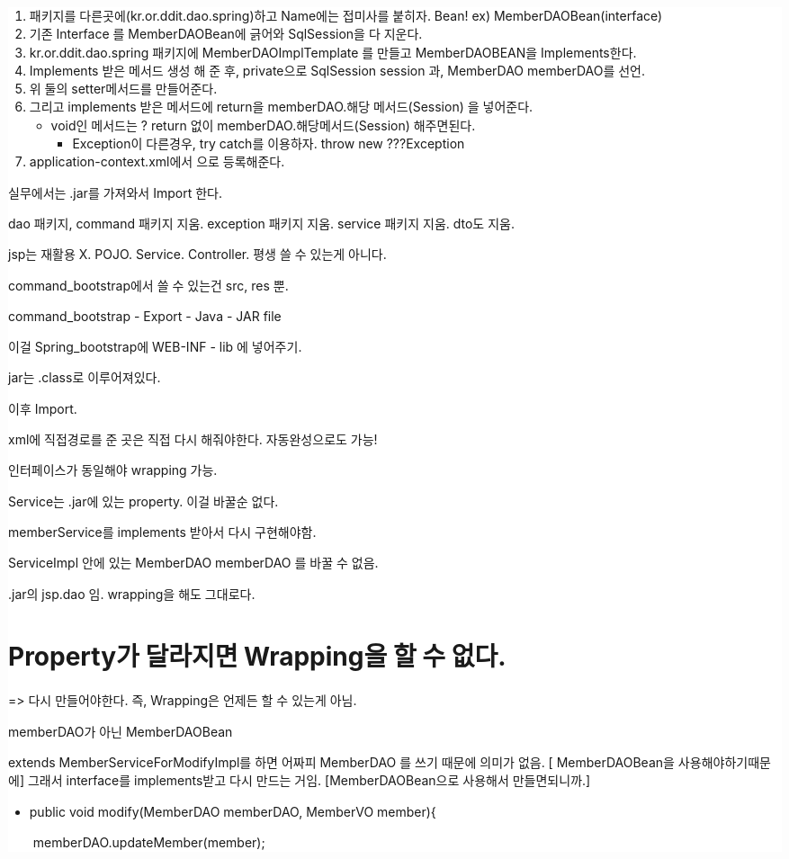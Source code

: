 1. 패키지를 다른곳에(kr.or.ddit.dao.spring)하고 Name에는 접미사를 붙히자. Bean! ex) MemberDAOBean(interface)
2. 기존 Interface 를 MemberDAOBean에 긁어와 SqlSession을 다 지운다.
3. kr.or.ddit.dao.spring 패키지에 MemberDAOImplTemplate 를 만들고 MemberDAOBEAN을 Implements한다.
4.  Implements 받은 메서드 생성 해 준 후, private으로 SqlSession session 과, MemberDAO memberDAO를 선언.
5. 위 둘의 setter메서드를 만들어준다.
6. 그리고 implements 받은 메서드에 return을 memberDAO.해당 메서드(Session) 을 넣어준다.
   * void인 메서드는 ? return 없이 memberDAO.해당메서드(Session) 해주면된다.
     * Exception이 다른경우, try catch를 이용하자. throw new ???Exception
7. application-context.xml에서
   <bean id="memberDAOBean" 
         class="kr.or.ddit.dao.spring.MemberDAOImplTemplate"
         p:memberDAO-ref="memberDAO"
         p:session-ref="sqlSession"
   /> 으로 등록해준다.



실무에서는 .jar를 가져와서 Import 한다.

dao 패키지, command 패키지 지움. exception 패키지 지움. service 패키지 지움. dto도 지움.

jsp는 재활용 X.  POJO. Service. Controller. 평생 쓸 수 있는게 아니다.



command_bootstrap에서 쓸 수 있는건 src, res 뿐.

command_bootstrap - Export - Java - JAR file

이걸 Spring_bootstrap에 WEB-INF - lib 에 넣어주기.

jar는 .class로 이루어져있다.

이후 Import.

xml에 직접경로를  준 곳은 직접 다시 해줘야한다. 자동완성으로도 가능!

인터페이스가 동일해야 wrapping 가능.

Service는 .jar에 있는 property. 이걸 바꿀순 없다.

memberService를 implements 받아서 다시 구현해야함.

ServiceImpl 안에 있는 MemberDAO memberDAO 를 바꿀 수 없음.

.jar의 jsp.dao 임. wrapping을 해도 그대로다.

# Property가 달라지면 Wrapping을 할 수 없다.

=> 다시 만들어야한다.  즉, Wrapping은 언제든 할 수 있는게 아님.



memberDAO가 아닌 MemberDAOBean

extends MemberServiceForModifyImpl를 하면 어짜피 MemberDAO 를 쓰기 때문에 의미가 없음. [ MemberDAOBean을 사용해야하기때문에] 그래서 interface를 implements받고 다시 만드는 거임. [MemberDAOBean으로 사용해서 만들면되니까.]

* public void modify(MemberDAO memberDAO, MemberVO member){

  ​	memberDAO.updateMember(member);
